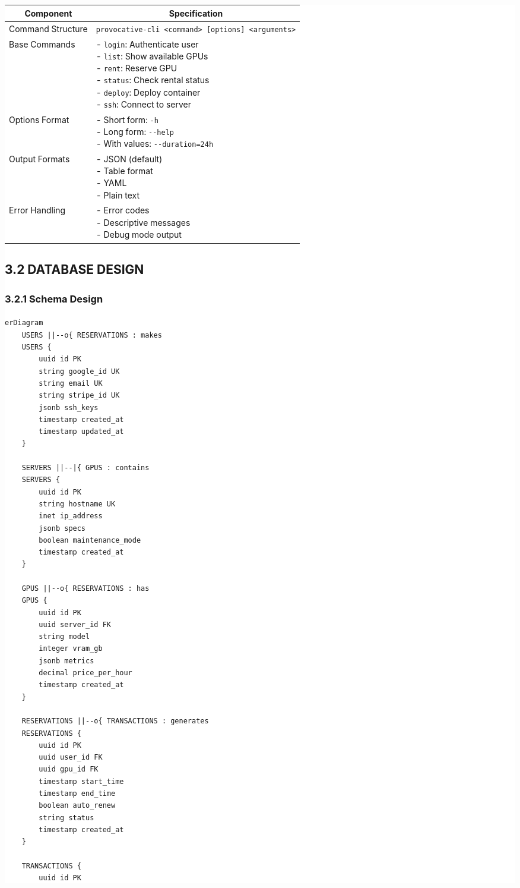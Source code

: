 | Component | Specification |
|-----------|--------------|
| Command Structure | `provocative-cli <command> [options] <arguments>` |
| Base Commands | - `login`: Authenticate user<br>- `list`: Show available GPUs<br>- `rent`: Reserve GPU<br>- `status`: Check rental status<br>- `deploy`: Deploy container<br>- `ssh`: Connect to server |
| Options Format | - Short form: `-h`<br>- Long form: `--help`<br>- With values: `--duration=24h` |
| Output Formats | - JSON (default)<br>- Table format<br>- YAML<br>- Plain text |
| Error Handling | - Error codes<br>- Descriptive messages<br>- Debug mode output |

## 3.2 DATABASE DESIGN

### 3.2.1 Schema Design

```mermaid
erDiagram
    USERS ||--o{ RESERVATIONS : makes
    USERS {
        uuid id PK
        string google_id UK
        string email UK
        string stripe_id UK
        jsonb ssh_keys
        timestamp created_at
        timestamp updated_at
    }
    
    SERVERS ||--|{ GPUS : contains
    SERVERS {
        uuid id PK
        string hostname UK
        inet ip_address
        jsonb specs
        boolean maintenance_mode
        timestamp created_at
    }
    
    GPUS ||--o{ RESERVATIONS : has
    GPUS {
        uuid id PK
        uuid server_id FK
        string model
        integer vram_gb
        jsonb metrics
        decimal price_per_hour
        timestamp created_at
    }
    
    RESERVATIONS ||--o{ TRANSACTIONS : generates
    RESERVATIONS {
        uuid id PK
        uuid user_id FK
        uuid gpu_id FK
        timestamp start_time
        timestamp end_time
        boolean auto_renew
        string status
        timestamp created_at
    }
    
    TRANSACTIONS {
        uuid id PK
```